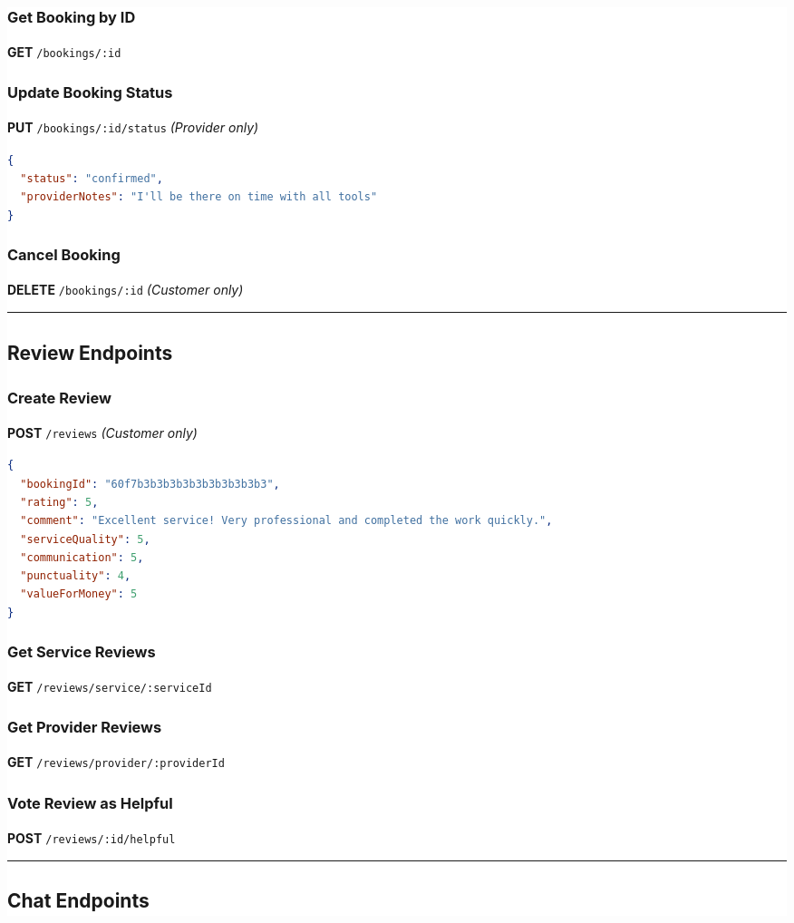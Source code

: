 ### Get Booking by ID

**GET** `/bookings/:id`

### Update Booking Status

**PUT** `/bookings/:id/status` _(Provider only)_

```json
{
  "status": "confirmed",
  "providerNotes": "I'll be there on time with all tools"
}
```

### Cancel Booking

**DELETE** `/bookings/:id` _(Customer only)_

---

## Review Endpoints

### Create Review

**POST** `/reviews` _(Customer only)_

```json
{
  "bookingId": "60f7b3b3b3b3b3b3b3b3b3b3",
  "rating": 5,
  "comment": "Excellent service! Very professional and completed the work quickly.",
  "serviceQuality": 5,
  "communication": 5,
  "punctuality": 4,
  "valueForMoney": 5
}
```

### Get Service Reviews

**GET** `/reviews/service/:serviceId`

### Get Provider Reviews

**GET** `/reviews/provider/:providerId`

### Vote Review as Helpful

**POST** `/reviews/:id/helpful`

---

## Chat Endpoints
